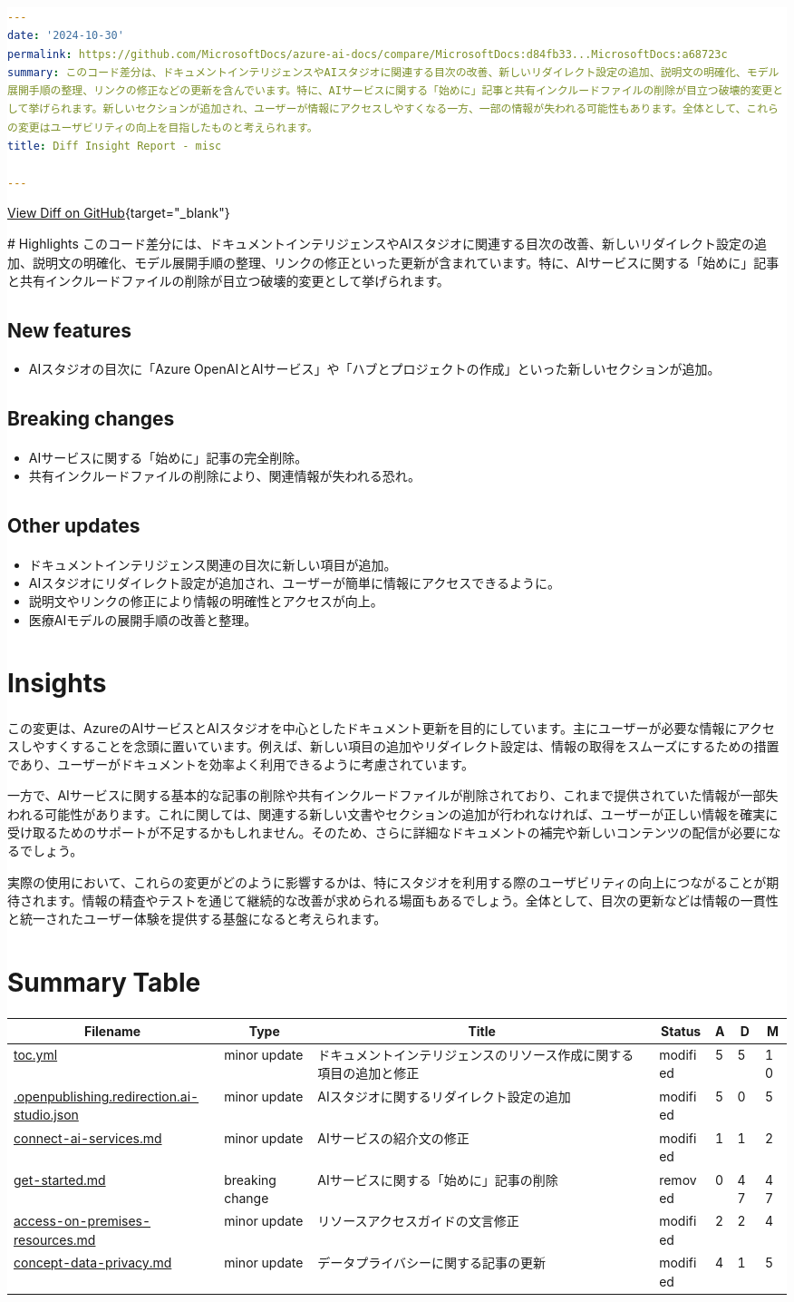 ```yaml
---
date: '2024-10-30'
permalink: https://github.com/MicrosoftDocs/azure-ai-docs/compare/MicrosoftDocs:d84fb33...MicrosoftDocs:a68723c
summary: このコード差分は、ドキュメントインテリジェンスやAIスタジオに関連する目次の改善、新しいリダイレクト設定の追加、説明文の明確化、モデル展開手順の整理、リンクの修正などの更新を含んでいます。特に、AIサービスに関する「始めに」記事と共有インクルードファイルの削除が目立つ破壊的変更として挙げられます。新しいセクションが追加され、ユーザーが情報にアクセスしやすくなる一方、一部の情報が失われる可能性もあります。全体として、これらの変更はユーザビリティの向上を目指したものと考えられます。
title: Diff Insight Report - misc

---
```


[View Diff on GitHub](https://github.com/MicrosoftDocs/azure-ai-docs/compare/MicrosoftDocs:d84fb33...MicrosoftDocs:a68723c){target="_blank"}

<format>
# Highlights
このコード差分には、ドキュメントインテリジェンスやAIスタジオに関連する目次の改善、新しいリダイレクト設定の追加、説明文の明確化、モデル展開手順の整理、リンクの修正といった更新が含まれています。特に、AIサービスに関する「始めに」記事と共有インクルードファイルの削除が目立つ破壊的変更として挙げられます。

## New features
- AIスタジオの目次に「Azure OpenAIとAIサービス」や「ハブとプロジェクトの作成」といった新しいセクションが追加。

## Breaking changes
- AIサービスに関する「始めに」記事の完全削除。
- 共有インクルードファイルの削除により、関連情報が失われる恐れ。

## Other updates
- ドキュメントインテリジェンス関連の目次に新しい項目が追加。
- AIスタジオにリダイレクト設定が追加され、ユーザーが簡単に情報にアクセスできるように。
- 説明文やリンクの修正により情報の明確性とアクセスが向上。
- 医療AIモデルの展開手順の改善と整理。

# Insights
この変更は、AzureのAIサービスとAIスタジオを中心としたドキュメント更新を目的にしています。主にユーザーが必要な情報にアクセスしやすくすることを念頭に置いています。例えば、新しい項目の追加やリダイレクト設定は、情報の取得をスムーズにするための措置であり、ユーザーがドキュメントを効率よく利用できるように考慮されています。

一方で、AIサービスに関する基本的な記事の削除や共有インクルードファイルが削除されており、これまで提供されていた情報が一部失われる可能性があります。これに関しては、関連する新しい文書やセクションの追加が行われなければ、ユーザーが正しい情報を確実に受け取るためのサポートが不足するかもしれません。そのため、さらに詳細なドキュメントの補完や新しいコンテンツの配信が必要になるでしょう。

実際の使用において、これらの変更がどのように影響するかは、特にスタジオを利用する際のユーザビリティの向上につながることが期待されます。情報の精査やテストを通じて継続的な改善が求められる場面もあるでしょう。全体として、目次の更新などは情報の一貫性と統一されたユーザー体験を提供する基盤になると考えられます。
</format>

# Summary Table
|  Filename  | Type |    Title    | Status | A  | D  | M  |
|------------|------|-------------|--------|----|----|----|
| [toc.yml](#item-81aa7b) | minor update | ドキュメントインテリジェンスのリソース作成に関する項目の追加と修正 | modified | 5 | 5 | 10 | 
| [.openpublishing.redirection.ai-studio.json](#item-c75c21) | minor update | AIスタジオに関するリダイレクト設定の追加 | modified | 5 | 0 | 5 | 
| [connect-ai-services.md](#item-3f7954) | minor update | AIサービスの紹介文の修正 | modified | 1 | 1 | 2 | 
| [get-started.md](#item-8378f4) | breaking change | AIサービスに関する「始めに」記事の削除 | removed | 0 | 47 | 47 | 
| [access-on-premises-resources.md](#item-8e3926) | minor update | リソースアクセスガイドの文言修正 | modified | 2 | 2 | 4 | 
| [concept-data-privacy.md](#item-af88ce) | minor update | データプライバシーに関する記事の更新 | modified | 4 | 1 | 5 | 